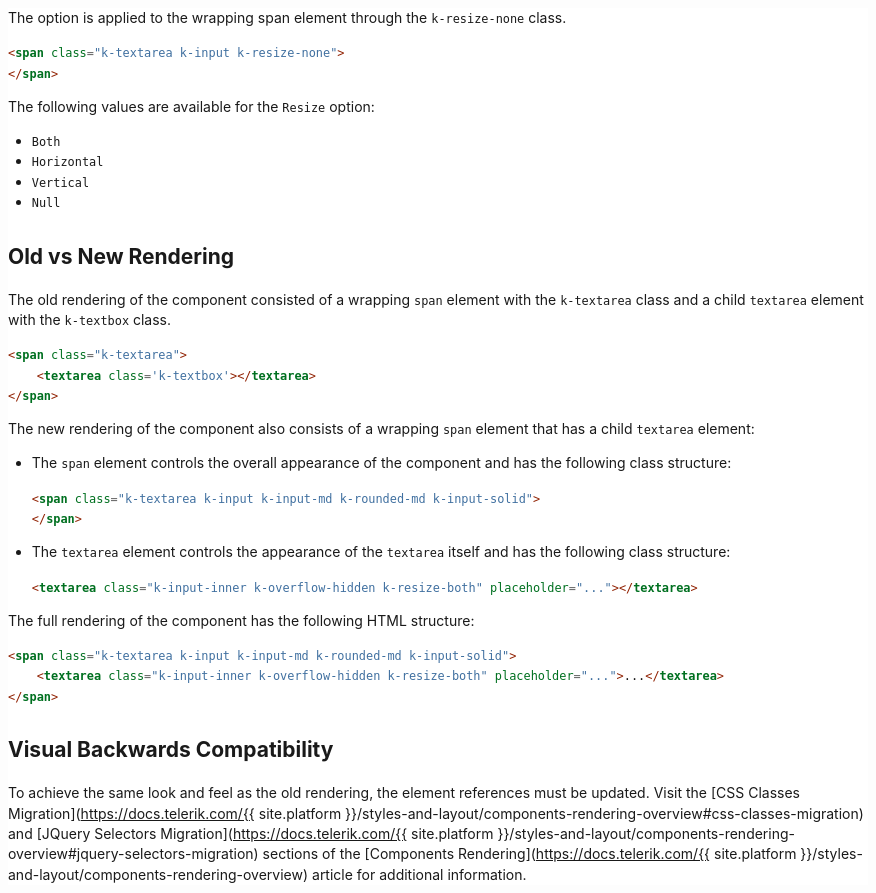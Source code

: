 The option is applied to the wrapping span element through the `k-resize-none` class.

```html
<span class="k-textarea k-input k-resize-none">
</span>
```

The following values are available for the `Resize` option:

- `Both`
- `Horizontal`
- `Vertical`
- `Null`


## Old vs New Rendering

The old rendering of the component consisted of a wrapping `span` element with the `k-textarea` class and a child `textarea` element with the `k-textbox` class.

```html
<span class="k-textarea">
    <textarea class='k-textbox'></textarea>
</span>
```

The new rendering of the component also consists of a wrapping `span` element that has a child `textarea` element:

- The `span` element controls the overall appearance of the component and has the following class structure:

  ```html
  <span class="k-textarea k-input k-input-md k-rounded-md k-input-solid">
  </span>
  ```

- The `textarea` element controls the appearance of the `textarea` itself and has the following class structure:

  ```html
  <textarea class="k-input-inner k-overflow-hidden k-resize-both" placeholder="..."></textarea>
  ```

The full rendering of the component has the following HTML structure:

```html
<span class="k-textarea k-input k-input-md k-rounded-md k-input-solid">
    <textarea class="k-input-inner k-overflow-hidden k-resize-both" placeholder="...">...</textarea>
</span>
```

## Visual Backwards Compatibility

To achieve the same look and feel as the old rendering, the element references must be updated. Visit the [CSS Classes Migration](https://docs.telerik.com/{{ site.platform }}/styles-and-layout/components-rendering-overview#css-classes-migration) and [JQuery Selectors Migration](https://docs.telerik.com/{{ site.platform }}/styles-and-layout/components-rendering-overview#jquery-selectors-migration) sections of the [Components Rendering](https://docs.telerik.com/{{ site.platform }}/styles-and-layout/components-rendering-overview) article for additional information.

